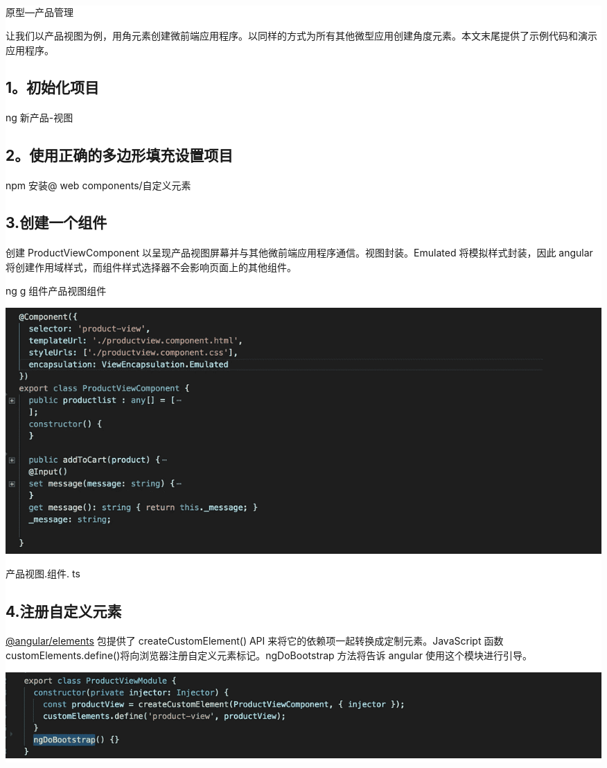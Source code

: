 原型—产品管理

让我们以产品视图为例，用角元素创建微前端应用程序。以同样的方式为所有其他微型应用创建角度元素。本文末尾提供了示例代码和演示应用程序。

## **1。初始化项目**

ng 新产品-视图

## **2。使用正确的多边形填充设置项目**

npm 安装@ web components/自定义元素

## 3.创建一个组件

创建 ProductViewComponent 以呈现产品视图屏幕并与其他微前端应用程序通信。视图封装。Emulated 将模拟样式封装，因此 angular 将创建作用域样式，而组件样式选择器不会影响页面上的其他组件。

ng g 组件产品视图组件

![](img/bf3e52fcf40a4179a6555cf60ed8bcde.png)

产品视图.组件. ts

## 4.注册自定义元素

[@angular/elements](http://twitter.com/angular/elements) 包提供了 createCustomElement() API 来将它的依赖项一起转换成定制元素。JavaScript 函数 customElements.define()将向浏览器注册自定义元素标记。ngDoBootstrap 方法将告诉 angular 使用这个模块进行引导。

![](img/4881988ba6319aa273b1a6fac54052d7.png)
